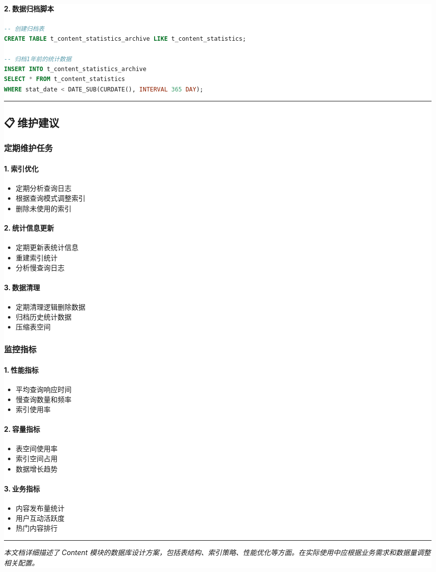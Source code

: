 #### 2. 数据归档脚本
```sql
-- 创建归档表
CREATE TABLE t_content_statistics_archive LIKE t_content_statistics;

-- 归档1年前的统计数据
INSERT INTO t_content_statistics_archive 
SELECT * FROM t_content_statistics 
WHERE stat_date < DATE_SUB(CURDATE(), INTERVAL 365 DAY);
```

---

## 📋 维护建议

### 定期维护任务

#### 1. 索引优化
- 定期分析查询日志
- 根据查询模式调整索引
- 删除未使用的索引

#### 2. 统计信息更新
- 定期更新表统计信息
- 重建索引统计
- 分析慢查询日志

#### 3. 数据清理
- 定期清理逻辑删除数据
- 归档历史统计数据
- 压缩表空间

### 监控指标

#### 1. 性能指标
- 平均查询响应时间
- 慢查询数量和频率
- 索引使用率

#### 2. 容量指标
- 表空间使用率
- 索引空间占用
- 数据增长趋势

#### 3. 业务指标
- 内容发布量统计
- 用户互动活跃度
- 热门内容排行

---

*本文档详细描述了 Content 模块的数据库设计方案，包括表结构、索引策略、性能优化等方面。在实际使用中应根据业务需求和数据量调整相关配置。* 